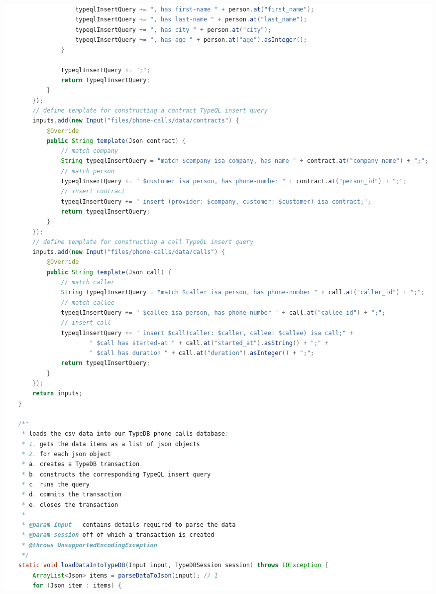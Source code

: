```java
                    typeqlInsertQuery += ", has first-name " + person.at("first_name");
                    typeqlInsertQuery += ", has last-name " + person.at("last_name");
                    typeqlInsertQuery += ", has city " + person.at("city");
                    typeqlInsertQuery += ", has age " + person.at("age").asInteger();
                }

                typeqlInsertQuery += ";";
                return typeqlInsertQuery;
            }
        });
        // define template for constructing a contract TypeQL insert query
        inputs.add(new Input("files/phone-calls/data/contracts") {
            @Override
            public String template(Json contract) {
                // match company
                String typeqlInsertQuery = "match $company isa company, has name " + contract.at("company_name") + ";";
                // match person
                typeqlInsertQuery += " $customer isa person, has phone-number " + contract.at("person_id") + ";";
                // insert contract
                typeqlInsertQuery += " insert (provider: $company, customer: $customer) isa contract;";
                return typeqlInsertQuery;
            }
        });
        // define template for constructing a call TypeQL insert query
        inputs.add(new Input("files/phone-calls/data/calls") {
            @Override
            public String template(Json call) {
                // match caller
                String typeqlInsertQuery = "match $caller isa person, has phone-number " + call.at("caller_id") + ";";
                // match callee
                typeqlInsertQuery += " $callee isa person, has phone-number " + call.at("callee_id") + ";";
                // insert call
                typeqlInsertQuery += " insert $call(caller: $caller, callee: $callee) isa call;" +
                        " $call has started-at " + call.at("started_at").asString() + ";" +
                        " $call has duration " + call.at("duration").asInteger() + ";";
                return typeqlInsertQuery;
            }
        });
        return inputs;
    }

    /**
     * loads the csv data into our TypeDB phone_calls database:
     * 1. gets the data items as a list of json objects
     * 2. for each json object
     * a. creates a TypeDB transaction
     * b. constructs the corresponding TypeQL insert query
     * c. runs the query
     * d. commits the transaction
     * e. closes the transaction
     *
     * @param input   contains details required to parse the data
     * @param session off of which a transaction is created
     * @throws UnsupportedEncodingException
     */
    static void loadDataIntoTypeDB(Input input, TypeDBSession session) throws IOException {
        ArrayList<Json> items = parseDataToJson(input); // 1
        for (Json item : items) {
```